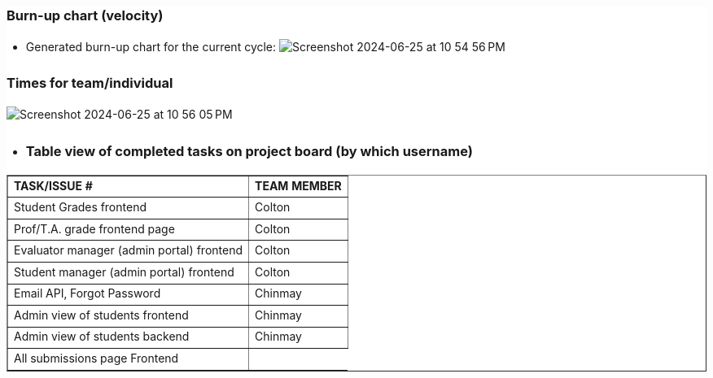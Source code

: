 ### Burn-up chart (velocity)

- Generated burn-up chart for the current cycle:
  <img width="1017" alt="Screenshot 2024-06-25 at 10 54 56 PM" src="https://github.com/UBCO-COSC499-Summer-2024/team-8-capstone-team-8/assets/144177741/7156ff66-ce8c-4689-90ea-ffd921cb2d42">

### Times for team/individual

<img width="1909" alt="Screenshot 2024-06-25 at 10 56 05 PM" src="https://github.com/UBCO-COSC499-Summer-2024/team-8-capstone-team-8/assets/144177741/ec485bb1-4027-42bc-8bd0-c76ea6ebf1fa">

- ### Table view of completed tasks on project board (by which username)

<table border="1">
    <tr>
        <td><strong>TASK/ISSUE #</strong>
        </td>
        <td><strong>TEAM MEMBER</strong>
        </td>
    </tr>
    <tr>
    <td>Student Grades frontend
        </td>
        <td> Colton
        </td>
    </tr>
    <tr>
        <td>Prof/T.A. grade frontend page 
        </td>
        <td> Colton
        </td>
    </tr>
    <tr>
        <td>Evaluator manager (admin portal) frontend
        </td>
        <td> Colton
        </td>
    </tr>
    <tr>
        <td>Student manager (admin portal) frontend
        </td>
        <td> Colton
        </td>
    </tr>
    <tr>
        <td> Email API, Forgot Password
        </td>
        <td> Chinmay
        </td>
    </tr>
  <tr>
        <td> Admin view of students frontend
        </td>
        <td> Chinmay
        </td>
    </tr>
    <tr>
        <td> Admin view of students backend
        </td>
        <td> Chinmay
        </td>
    </tr>
  <tr>
        <td> All submissions page Frontend
        </td>